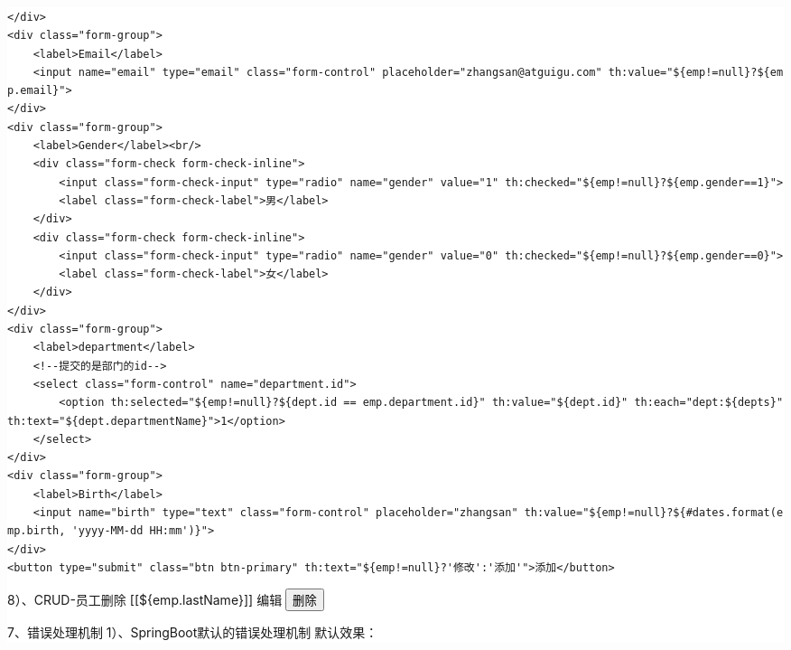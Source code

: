     </div>
    <div class="form-group">
        <label>Email</label>
        <input name="email" type="email" class="form-control" placeholder="zhangsan@atguigu.com" th:value="${emp!=null}?${emp.email}">
    </div>
    <div class="form-group">
        <label>Gender</label><br/>
        <div class="form-check form-check-inline">
            <input class="form-check-input" type="radio" name="gender" value="1" th:checked="${emp!=null}?${emp.gender==1}">
            <label class="form-check-label">男</label>
        </div>
        <div class="form-check form-check-inline">
            <input class="form-check-input" type="radio" name="gender" value="0" th:checked="${emp!=null}?${emp.gender==0}">
            <label class="form-check-label">女</label>
        </div>
    </div>
    <div class="form-group">
        <label>department</label>
        <!--提交的是部门的id-->
        <select class="form-control" name="department.id">
            <option th:selected="${emp!=null}?${dept.id == emp.department.id}" th:value="${dept.id}" th:each="dept:${depts}" th:text="${dept.departmentName}">1</option>
        </select>
    </div>
    <div class="form-group">
        <label>Birth</label>
        <input name="birth" type="text" class="form-control" placeholder="zhangsan" th:value="${emp!=null}?${#dates.format(emp.birth, 'yyyy-MM-dd HH:mm')}">
    </div>
    <button type="submit" class="btn btn-primary" th:text="${emp!=null}?'修改':'添加'">添加</button>
</form>
8）、CRUD-员工删除
<tr th:each="emp:${emps}">
    <td th:text="${emp.id}"></td>
    <td>[[${emp.lastName}]]</td>
    <td th:text="${emp.email}"></td>
    <td th:text="${emp.gender}==0?'女':'男'"></td>
    <td th:text="${emp.department.departmentName}"></td>
    <td th:text="${#dates.format(emp.birth, 'yyyy-MM-dd HH:mm')}"></td>
    <td>
        <a class="btn btn-sm btn-primary" th:href="@{/emp/}+${emp.id}">编辑</a>
        <button th:attr="del_uri=@{/emp/}+${emp.id}" class="btn btn-sm btn-danger deleteBtn">删除</button>
    </td>
</tr>


<script>
    $(".deleteBtn").click(function(){
        //删除当前员工的
        $("#deleteEmpForm").attr("action",$(this).attr("del_uri")).submit();
        return false;
    });
</script>
7、错误处理机制
1）、SpringBoot默认的错误处理机制
默认效果：
